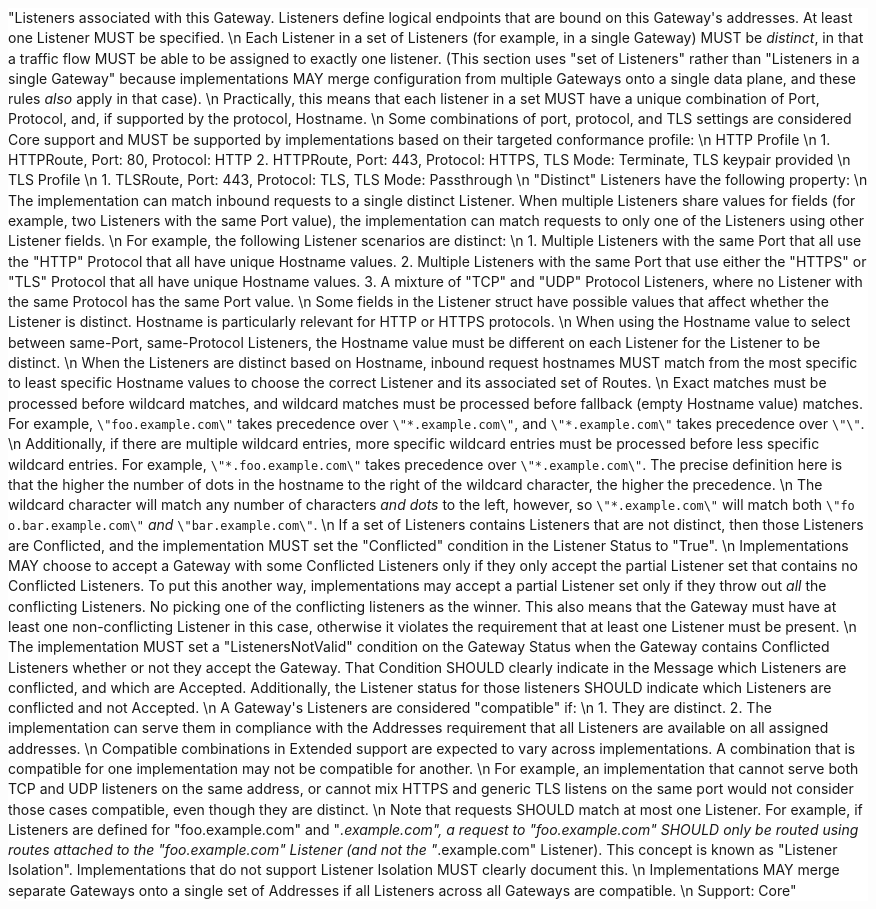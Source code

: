 "Listeners associated with this Gateway. Listeners define logical endpoints that are bound on this Gateway's addresses. At least one Listener MUST be specified. \n Each Listener in a set of Listeners (for example, in a single Gateway) MUST be _distinct_, in that a traffic flow MUST be able to be assigned to exactly one listener. (This section uses \"set of Listeners\" rather than \"Listeners in a single Gateway\" because implementations MAY merge configuration from multiple Gateways onto a single data plane, and these rules _also_ apply in that case). \n Practically, this means that each listener in a set MUST have a unique combination of Port, Protocol, and, if supported by the protocol, Hostname. \n Some combinations of port, protocol, and TLS settings are considered Core support and MUST be supported by implementations based on their targeted conformance profile: \n HTTP Profile \n 1. HTTPRoute, Port: 80, Protocol: HTTP 2. HTTPRoute, Port: 443, Protocol: HTTPS, TLS Mode: Terminate, TLS keypair provided \n TLS Profile \n 1. TLSRoute, Port: 443, Protocol: TLS, TLS Mode: Passthrough \n \"Distinct\" Listeners have the following property: \n The implementation can match inbound requests to a single distinct Listener. When multiple Listeners share values for fields (for example, two Listeners with the same Port value), the implementation can match requests to only one of the Listeners using other Listener fields. \n For example, the following Listener scenarios are distinct: \n 1. Multiple Listeners with the same Port that all use the \"HTTP\" Protocol that all have unique Hostname values. 2. Multiple Listeners with the same Port that use either the \"HTTPS\" or \"TLS\" Protocol that all have unique Hostname values. 3. A mixture of \"TCP\" and \"UDP\" Protocol Listeners, where no Listener with the same Protocol has the same Port value. \n Some fields in the Listener struct have possible values that affect whether the Listener is distinct. Hostname is particularly relevant for HTTP or HTTPS protocols. \n When using the Hostname value to select between same-Port, same-Protocol Listeners, the Hostname value must be different on each Listener for the Listener to be distinct. \n When the Listeners are distinct based on Hostname, inbound request hostnames MUST match from the most specific to least specific Hostname values to choose the correct Listener and its associated set of Routes. \n Exact matches must be processed before wildcard matches, and wildcard matches must be processed before fallback (empty Hostname value) matches. For example, `\"foo.example.com\"` takes precedence over `\"*.example.com\"`, and `\"*.example.com\"` takes precedence over `\"\"`. \n Additionally, if there are multiple wildcard entries, more specific wildcard entries must be processed before less specific wildcard entries. For example, `\"*.foo.example.com\"` takes precedence over `\"*.example.com\"`. The precise definition here is that the higher the number of dots in the hostname to the right of the wildcard character, the higher the precedence. \n The wildcard character will match any number of characters _and dots_ to the left, however, so `\"*.example.com\"` will match both `\"foo.bar.example.com\"` _and_ `\"bar.example.com\"`. \n If a set of Listeners contains Listeners that are not distinct, then those Listeners are Conflicted, and the implementation MUST set the \"Conflicted\" condition in the Listener Status to \"True\". \n Implementations MAY choose to accept a Gateway with some Conflicted Listeners only if they only accept the partial Listener set that contains no Conflicted Listeners. To put this another way, implementations may accept a partial Listener set only if they throw out *all* the conflicting Listeners. No picking one of the conflicting listeners as the winner. This also means that the Gateway must have at least one non-conflicting Listener in this case, otherwise it violates the requirement that at least one Listener must be present. \n The implementation MUST set a \"ListenersNotValid\" condition on the Gateway Status when the Gateway contains Conflicted Listeners whether or not they accept the Gateway. That Condition SHOULD clearly indicate in the Message which Listeners are conflicted, and which are Accepted. Additionally, the Listener status for those listeners SHOULD indicate which Listeners are conflicted and not Accepted. \n A Gateway's Listeners are considered \"compatible\" if: \n 1. They are distinct. 2. The implementation can serve them in compliance with the Addresses requirement that all Listeners are available on all assigned addresses. \n Compatible combinations in Extended support are expected to vary across implementations. A combination that is compatible for one implementation may not be compatible for another. \n For example, an implementation that cannot serve both TCP and UDP listeners on the same address, or cannot mix HTTPS and generic TLS listens on the same port would not consider those cases compatible, even though they are distinct. \n Note that requests SHOULD match at most one Listener. For example, if Listeners are defined for \"foo.example.com\" and \"*.example.com\", a request to \"foo.example.com\" SHOULD only be routed using routes attached to the \"foo.example.com\" Listener (and not the \"*.example.com\" Listener). This concept is known as \"Listener Isolation\". Implementations that do not support Listener Isolation MUST clearly document this. \n Implementations MAY merge separate Gateways onto a single set of Addresses if all Listeners across all Gateways are compatible. \n Support: Core"
